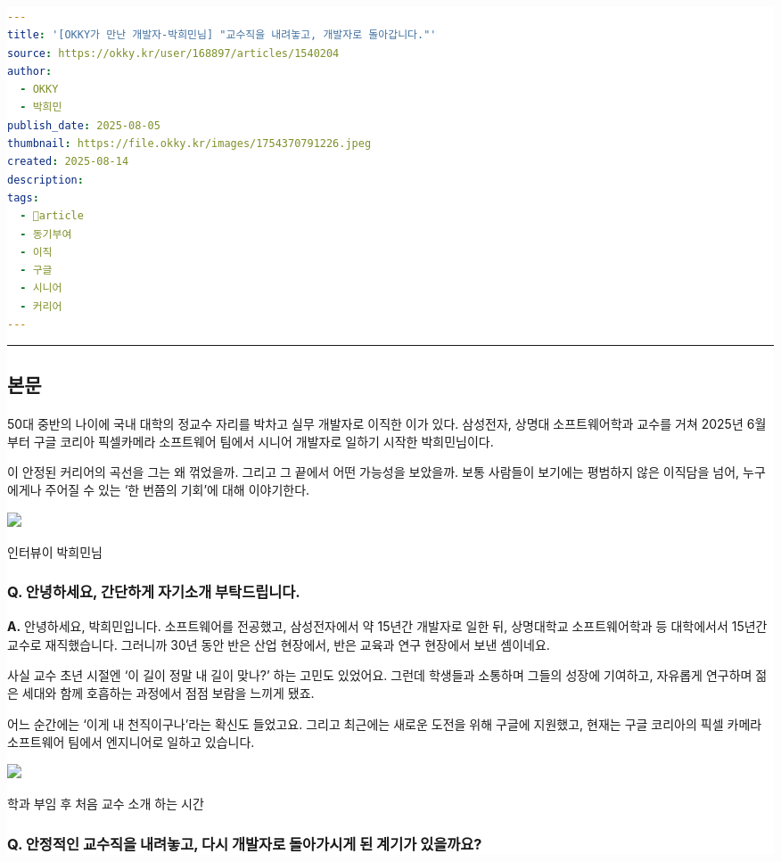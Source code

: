 ```yaml
---
title: '[OKKY가 만난 개발자-박희민님] "교수직을 내려놓고, 개발자로 돌아갑니다."'
source: https://okky.kr/user/168897/articles/1540204
author:
  - OKKY
  - 박희민
publish_date: 2025-08-05
thumbnail: https://file.okky.kr/images/1754370791226.jpeg
created: 2025-08-14
description: 
tags:
  - 📰article
  - 동기부여
  - 이직
  - 구글
  - 시니어
  - 커리어
---
```




---

## 본문

50대 중반의 나이에 국내 대학의 정교수 자리를 박차고 실무 개발자로 이직한 이가 있다. 삼성전자, 상명대 소프트웨어학과 교수를 거쳐 2025년 6월부터 구글 코리아 픽셀카메라 소프트웨어 팀에서 시니어 개발자로 일하기 시작한 박희민님이다.

이 안정된 커리어의 곡선을 그는 왜 꺾었을까. 그리고 그 끝에서 어떤 가능성을 보았을까. 보통 사람들이 보기에는 평범하지 않은 이직담을 넘어, 누구에게나 주어질 수 있는 ‘한 번쯤의 기회’에 대해 이야기한다.

![](https://lh7-rt.googleusercontent.com/docsz/AD_4nXcAD2s9LdX_HSb78on7jhDCzfoNk96znLGiZoNPjFW3B9hcjICuYQ2WH1N6Z_AicdQxvTuo_kP6knMKJkTZO_4qExuUXUzyjtlmI-HVD3m0CVZc_dLgHDgmwUHZL3qvu-yIcIdfQA?key=eLeAl5sBSFva2rI1MosB9g)

인터뷰이 박희민님 

### **Q. 안녕하세요, 간단하게 자기소개 부탁드립니다.**

**A.** 안녕하세요, 박희민입니다. 소프트웨어를 전공했고, 삼성전자에서 약 15년간 개발자로 일한 뒤, 상명대학교 소프트웨어학과 등 대학에서서 15년간 교수로 재직했습니다. 그러니까 30년 동안 반은 산업 현장에서, 반은 교육과 연구 현장에서 보낸 셈이네요.

사실 교수 초년 시절엔 ‘이 길이 정말 내 길이 맞나?’ 하는 고민도 있었어요. 그런데 학생들과 소통하며 그들의 성장에 기여하고, 자유롭게 연구하며 젊은 세대와 함께 호흡하는 과정에서 점점 보람을 느끼게 됐죠.

어느 순간에는 ‘이게 내 천직이구나’라는 확신도 들었고요. 그리고 최근에는 새로운 도전을 위해 구글에 지원했고, 현재는 구글 코리아의 픽셀 카메라 소프트웨어 팀에서 엔지니어로 일하고 있습니다.

![](https://lh7-rt.googleusercontent.com/docsz/AD_4nXdJ4H54-jYYOYlX72kBwkkB7B8oL2CgkT1UTslPwLqatLVxrWzE8TCtNXw3UdXVgQg2zBtKgBmscDX_tA6zHSpfuF__nlMTu-QbS_fkeq2zsd8vvTDlzd_5S0TWiVbqqqxzln05DQ?key=eLeAl5sBSFva2rI1MosB9g)

학과 부임 후 처음 교수 소개 하는 시간 

### **Q. 안정적인 교수직을 내려놓고, 다시 개발자로 돌아가시게 된 계기가 있을까요?**
